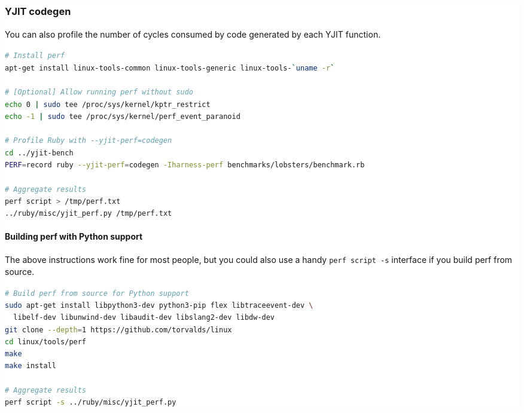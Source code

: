 ### YJIT codegen

You can also profile the number of cycles consumed by code generated by each YJIT function.

```bash
# Install perf
apt-get install linux-tools-common linux-tools-generic linux-tools-`uname -r`

# [Optional] Allow running perf without sudo
echo 0 | sudo tee /proc/sys/kernel/kptr_restrict
echo -1 | sudo tee /proc/sys/kernel/perf_event_paranoid

# Profile Ruby with --yjit-perf=codegen
cd ../yjit-bench
PERF=record ruby --yjit-perf=codegen -Iharness-perf benchmarks/lobsters/benchmark.rb

# Aggregate results
perf script > /tmp/perf.txt
../ruby/misc/yjit_perf.py /tmp/perf.txt
```

#### Building perf with Python support

The above instructions work fine for most people, but you could also use
a handy `perf script -s` interface if you build perf from source.

```bash
# Build perf from source for Python support
sudo apt-get install libpython3-dev python3-pip flex libtraceevent-dev \
  libelf-dev libunwind-dev libaudit-dev libslang2-dev libdw-dev
git clone --depth=1 https://github.com/torvalds/linux
cd linux/tools/perf
make
make install

# Aggregate results
perf script -s ../ruby/misc/yjit_perf.py
```


[rust-install]: https://www.rust-lang.org/tools/install
[editor-tools]: https://www.rust-lang.org/tools